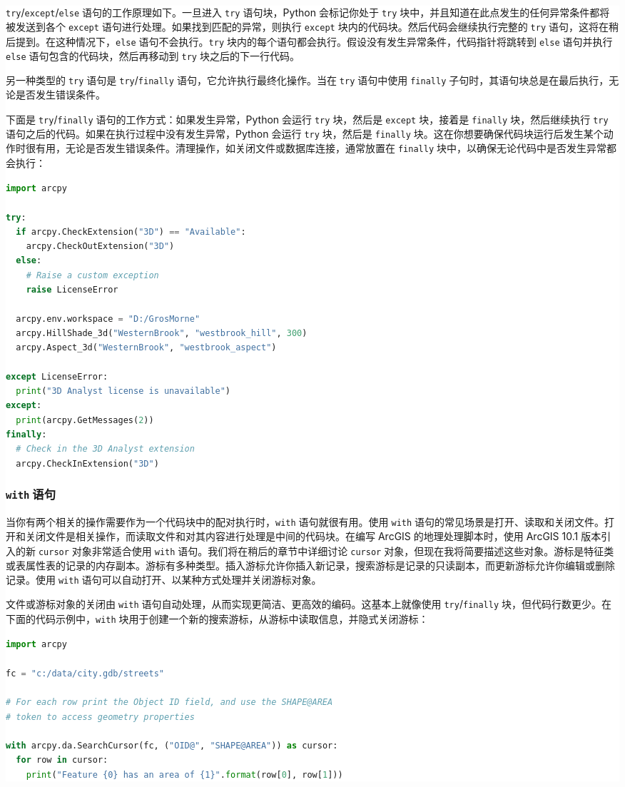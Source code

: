 `try`/`except`/`else` 语句的工作原理如下。一旦进入 `try` 语句块，Python 会标记你处于 `try` 块中，并且知道在此点发生的任何异常条件都将被发送到各个 `except` 语句进行处理。如果找到匹配的异常，则执行 `except` 块内的代码块。然后代码会继续执行完整的 `try` 语句，这将在稍后提到。在这种情况下，`else` 语句不会执行。`try` 块内的每个语句都会执行。假设没有发生异常条件，代码指针将跳转到 `else` 语句并执行 `else` 语句包含的代码块，然后再移动到 `try` 块之后的下一行代码。

另一种类型的 `try` 语句是 `try`/`finally` 语句，它允许执行最终化操作。当在 `try` 语句中使用 `finally` 子句时，其语句块总是在最后执行，无论是否发生错误条件。

下面是 `try`/`finally` 语句的工作方式：如果发生异常，Python 会运行 `try` 块，然后是 `except` 块，接着是 `finally` 块，然后继续执行 `try` 语句之后的代码。如果在执行过程中没有发生异常，Python 会运行 `try` 块，然后是 `finally` 块。这在你想要确保代码块运行后发生某个动作时很有用，无论是否发生错误条件。清理操作，如关闭文件或数据库连接，通常放置在 `finally` 块中，以确保无论代码中是否发生异常都会执行：

```py
import arcpy

try:
  if arcpy.CheckExtension("3D") == "Available":
    arcpy.CheckOutExtension("3D")
  else:
    # Raise a custom exception
    raise LicenseError

  arcpy.env.workspace = "D:/GrosMorne"
  arcpy.HillShade_3d("WesternBrook", "westbrook_hill", 300)
  arcpy.Aspect_3d("WesternBrook", "westbrook_aspect")

except LicenseError:
  print("3D Analyst license is unavailable")
except:
  print(arcpy.GetMessages(2))
finally:
  # Check in the 3D Analyst extension
  arcpy.CheckInExtension("3D")
```

### `with` 语句

当你有两个相关的操作需要作为一个代码块中的配对执行时，`with` 语句就很有用。使用 `with` 语句的常见场景是打开、读取和关闭文件。打开和关闭文件是相关操作，而读取文件和对其内容进行处理是中间的代码块。在编写 ArcGIS 的地理处理脚本时，使用 ArcGIS 10.1 版本引入的新 `cursor` 对象非常适合使用 `with` 语句。我们将在稍后的章节中详细讨论 `cursor` 对象，但现在我将简要描述这些对象。游标是特征类或表属性表的记录的内存副本。游标有多种类型。插入游标允许你插入新记录，搜索游标是记录的只读副本，而更新游标允许你编辑或删除记录。使用 `with` 语句可以自动打开、以某种方式处理并关闭游标对象。

文件或游标对象的关闭由 `with` 语句自动处理，从而实现更简洁、更高效的编码。这基本上就像使用 `try`/`finally` 块，但代码行数更少。在下面的代码示例中，`with` 块用于创建一个新的搜索游标，从游标中读取信息，并隐式关闭游标：

```py
import arcpy

fc = "c:/data/city.gdb/streets"

# For each row print the Object ID field, and use the SHAPE@AREA
# token to access geometry properties

with arcpy.da.SearchCursor(fc, ("OID@", "SHAPE@AREA")) as cursor:
  for row in cursor:
    print("Feature {0} has an area of {1}".format(row[0], row[1]))
```

